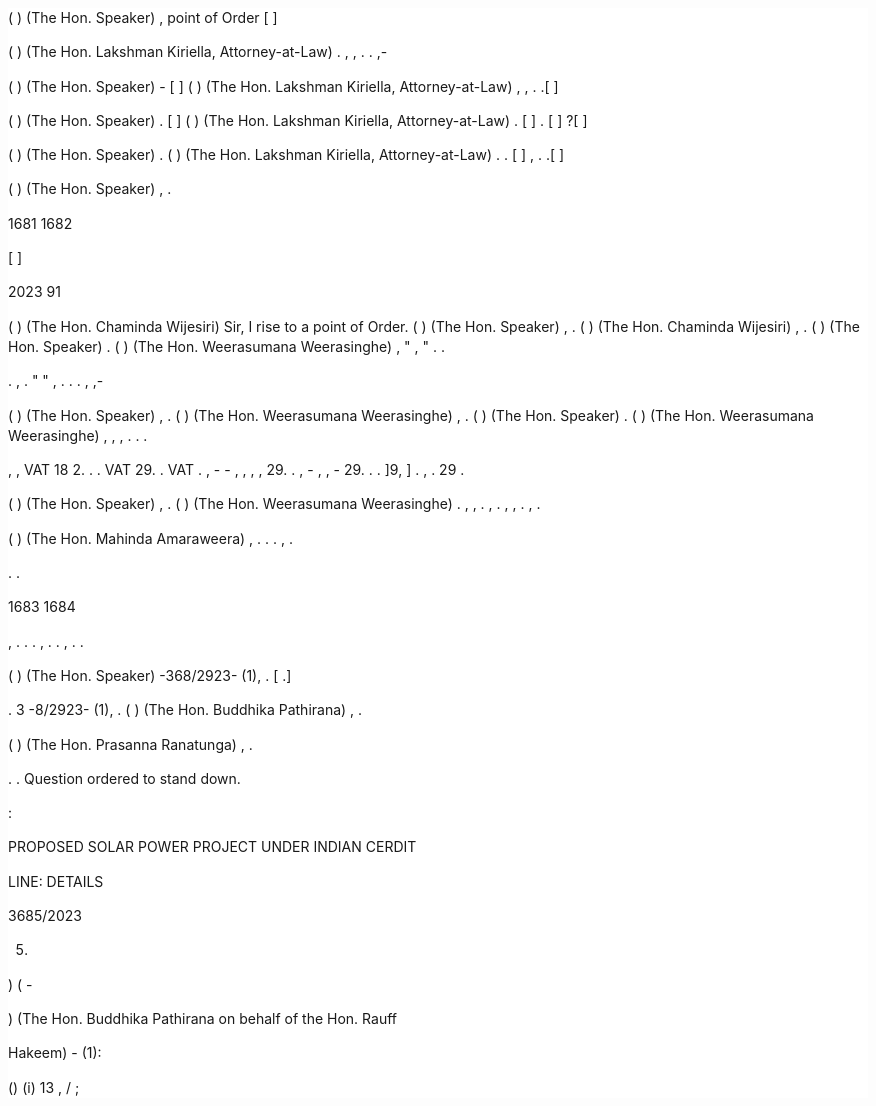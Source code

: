 ( ) (The Hon. Speaker) , point of Order [ ]

( ) (The Hon. Lakshman Kiriella, Attorney-at-Law) . , , . . ,-

( ) (The Hon. Speaker) - [ ] ( ) (The Hon. Lakshman Kiriella, Attorney-at-Law) , , . .[ ]

( ) (The Hon. Speaker) . [ ] ( ) (The Hon. Lakshman Kiriella, Attorney-at-Law) . [ ] . [ ] ?[ ]

( ) (The Hon. Speaker) . ( ) (The Hon. Lakshman Kiriella, Attorney-at-Law) . . [ ] , . .[ ]

( ) (The Hon. Speaker) , .

1681 1682

[ ]

2023 91

( ) (The Hon. Chaminda Wijesiri) Sir, I rise to a point of Order. ( ) (The Hon. Speaker) , . ( ) (The Hon. Chaminda Wijesiri) , . ( ) (The Hon. Speaker) . ( ) (The Hon. Weerasumana Weerasinghe) , " , " . .

. , . " " , . . . , ,-

( ) (The Hon. Speaker) , . ( ) (The Hon. Weerasumana Weerasinghe) , . ( ) (The Hon. Speaker) . ( ) (The Hon. Weerasumana Weerasinghe) , , , . . .

, , VAT 18 2. . . VAT 29. . VAT . , - - , , , , 29. . , - , , - 29. . . ]9, ] . , . 29 .

( ) (The Hon. Speaker) , . ( ) (The Hon. Weerasumana Weerasinghe) . , , . , . , , . , .

( ) (The Hon. Mahinda Amaraweera) , . . . , .

. .

1683 1684

, . . . , . . , . .

( ) (The Hon. Speaker) -368/2923- (1), . [ .]

. 3 -8/2923- (1), . ( ) (The Hon. Buddhika Pathirana) , .

( ) (The Hon. Prasanna Ranatunga) , .

. . Question ordered to stand down.

:

PROPOSED SOLAR POWER PROJECT UNDER INDIAN CERDIT

LINE: DETAILS

3685/2023

5.

) ( -

) (The Hon. Buddhika Pathirana on behalf of the Hon. Rauff

Hakeem) - (1):

() (i) 13 , / ;
